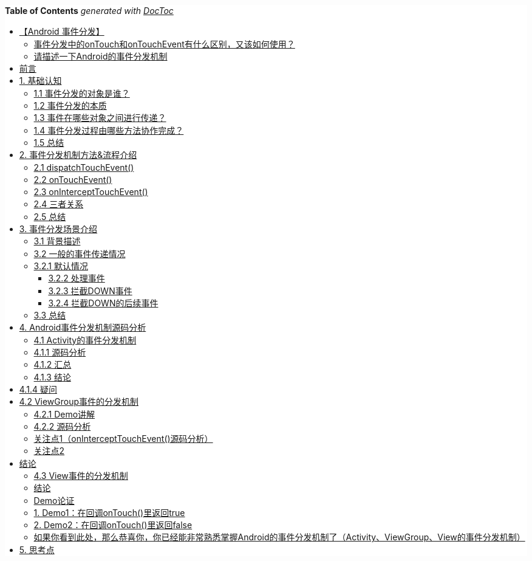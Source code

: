 

**Table of Contents**  *generated with [DocToc](https://github.com/thlorenz/doctoc)*

- [【Android 事件分发】](#android-%E4%BA%8B%E4%BB%B6%E5%88%86%E5%8F%91)
  - [事件分发中的onTouch和onTouchEvent有什么区别，又该如何使用？](#%E4%BA%8B%E4%BB%B6%E5%88%86%E5%8F%91%E4%B8%AD%E7%9A%84ontouch%E5%92%8Contouchevent%E6%9C%89%E4%BB%80%E4%B9%88%E5%8C%BA%E5%88%AB%E5%8F%88%E8%AF%A5%E5%A6%82%E4%BD%95%E4%BD%BF%E7%94%A8)
  - [请描述一下Android的事件分发机制](#%E8%AF%B7%E6%8F%8F%E8%BF%B0%E4%B8%80%E4%B8%8Bandroid%E7%9A%84%E4%BA%8B%E4%BB%B6%E5%88%86%E5%8F%91%E6%9C%BA%E5%88%B6)
- [前言](#%E5%89%8D%E8%A8%80)
- [1\. 基础认知](#1%5C-%E5%9F%BA%E7%A1%80%E8%AE%A4%E7%9F%A5)
    - [1.1 事件分发的对象是谁？](#11-%E4%BA%8B%E4%BB%B6%E5%88%86%E5%8F%91%E7%9A%84%E5%AF%B9%E8%B1%A1%E6%98%AF%E8%B0%81)
    - [1.2 事件分发的本质](#12-%E4%BA%8B%E4%BB%B6%E5%88%86%E5%8F%91%E7%9A%84%E6%9C%AC%E8%B4%A8)
    - [1.3 事件在哪些对象之间进行传递？](#13-%E4%BA%8B%E4%BB%B6%E5%9C%A8%E5%93%AA%E4%BA%9B%E5%AF%B9%E8%B1%A1%E4%B9%8B%E9%97%B4%E8%BF%9B%E8%A1%8C%E4%BC%A0%E9%80%92)
    - [1.4 事件分发过程由哪些方法协作完成？](#14-%E4%BA%8B%E4%BB%B6%E5%88%86%E5%8F%91%E8%BF%87%E7%A8%8B%E7%94%B1%E5%93%AA%E4%BA%9B%E6%96%B9%E6%B3%95%E5%8D%8F%E4%BD%9C%E5%AE%8C%E6%88%90)
    - [1.5 总结](#15-%E6%80%BB%E7%BB%93)
- [2\. 事件分发机制方法&流程介绍](#2%5C-%E4%BA%8B%E4%BB%B6%E5%88%86%E5%8F%91%E6%9C%BA%E5%88%B6%E6%96%B9%E6%B3%95%E6%B5%81%E7%A8%8B%E4%BB%8B%E7%BB%8D)
    - [2.1 dispatchTouchEvent()](#21-dispatchtouchevent)
    - [2.2 onTouchEvent()](#22-ontouchevent)
    - [2.3 onInterceptTouchEvent()](#23-onintercepttouchevent)
    - [2.4 三者关系](#24-%E4%B8%89%E8%80%85%E5%85%B3%E7%B3%BB)
    - [2.5 总结](#25-%E6%80%BB%E7%BB%93)
- [3\. 事件分发场景介绍](#3%5C-%E4%BA%8B%E4%BB%B6%E5%88%86%E5%8F%91%E5%9C%BA%E6%99%AF%E4%BB%8B%E7%BB%8D)
    - [3.1 背景描述](#31-%E8%83%8C%E6%99%AF%E6%8F%8F%E8%BF%B0)
    - [3.2 一般的事件传递情况](#32-%E4%B8%80%E8%88%AC%E7%9A%84%E4%BA%8B%E4%BB%B6%E4%BC%A0%E9%80%92%E6%83%85%E5%86%B5)
    - [3.2.1 默认情况](#321-%E9%BB%98%E8%AE%A4%E6%83%85%E5%86%B5)
      - [3.2.2 处理事件](#322-%E5%A4%84%E7%90%86%E4%BA%8B%E4%BB%B6)
      - [3.2.3 拦截DOWN事件](#323-%E6%8B%A6%E6%88%AAdown%E4%BA%8B%E4%BB%B6)
      - [3.2.4 拦截DOWN的后续事件](#324-%E6%8B%A6%E6%88%AAdown%E7%9A%84%E5%90%8E%E7%BB%AD%E4%BA%8B%E4%BB%B6)
    - [3.3 总结](#33-%E6%80%BB%E7%BB%93)
- [4\. Android事件分发机制源码分析](#4%5C-android%E4%BA%8B%E4%BB%B6%E5%88%86%E5%8F%91%E6%9C%BA%E5%88%B6%E6%BA%90%E7%A0%81%E5%88%86%E6%9E%90)
    - [4.1 Activity的事件分发机制](#41-activity%E7%9A%84%E4%BA%8B%E4%BB%B6%E5%88%86%E5%8F%91%E6%9C%BA%E5%88%B6)
    - [4.1.1 源码分析](#411-%E6%BA%90%E7%A0%81%E5%88%86%E6%9E%90)
    - [4.1.2 汇总](#412-%E6%B1%87%E6%80%BB)
    - [4.1.3 结论](#413-%E7%BB%93%E8%AE%BA)
- [4.1.4 疑问](#414-%E7%96%91%E9%97%AE)
- [4.2 ViewGroup事件的分发机制](#42-viewgroup%E4%BA%8B%E4%BB%B6%E7%9A%84%E5%88%86%E5%8F%91%E6%9C%BA%E5%88%B6)
    - [4.2.1 Demo讲解](#421-demo%E8%AE%B2%E8%A7%A3)
    - [4.2.2 源码分析](#422-%E6%BA%90%E7%A0%81%E5%88%86%E6%9E%90)
    - [关注点1（onInterceptTouchEvent()源码分析）](#%E5%85%B3%E6%B3%A8%E7%82%B91onintercepttouchevent%E6%BA%90%E7%A0%81%E5%88%86%E6%9E%90)
    - [关注点2](#%E5%85%B3%E6%B3%A8%E7%82%B92)
- [结论](#%E7%BB%93%E8%AE%BA)
    - [4.3 View事件的分发机制](#43-view%E4%BA%8B%E4%BB%B6%E7%9A%84%E5%88%86%E5%8F%91%E6%9C%BA%E5%88%B6)
    - [结论](#%E7%BB%93%E8%AE%BA-1)
    - [Demo论证](#demo%E8%AE%BA%E8%AF%81)
    - [1\. Demo1：在回调onTouch()里返回true](#1%5C-demo1%E5%9C%A8%E5%9B%9E%E8%B0%83ontouch%E9%87%8C%E8%BF%94%E5%9B%9Etrue)
    - [2\. Demo2：在回调onTouch()里返回false](#2%5C-demo2%E5%9C%A8%E5%9B%9E%E8%B0%83ontouch%E9%87%8C%E8%BF%94%E5%9B%9Efalse)
    - [如果你看到此处，那么恭喜你，你已经能非常熟悉掌握Android的事件分发机制了（Activity、ViewGroup、View的事件分发机制）](#%E5%A6%82%E6%9E%9C%E4%BD%A0%E7%9C%8B%E5%88%B0%E6%AD%A4%E5%A4%84%E9%82%A3%E4%B9%88%E6%81%AD%E5%96%9C%E4%BD%A0%E4%BD%A0%E5%B7%B2%E7%BB%8F%E8%83%BD%E9%9D%9E%E5%B8%B8%E7%86%9F%E6%82%89%E6%8E%8C%E6%8F%A1android%E7%9A%84%E4%BA%8B%E4%BB%B6%E5%88%86%E5%8F%91%E6%9C%BA%E5%88%B6%E4%BA%86activityviewgroupview%E7%9A%84%E4%BA%8B%E4%BB%B6%E5%88%86%E5%8F%91%E6%9C%BA%E5%88%B6)
- [5\. 思考点](#5%5C-%E6%80%9D%E8%80%83%E7%82%B9)